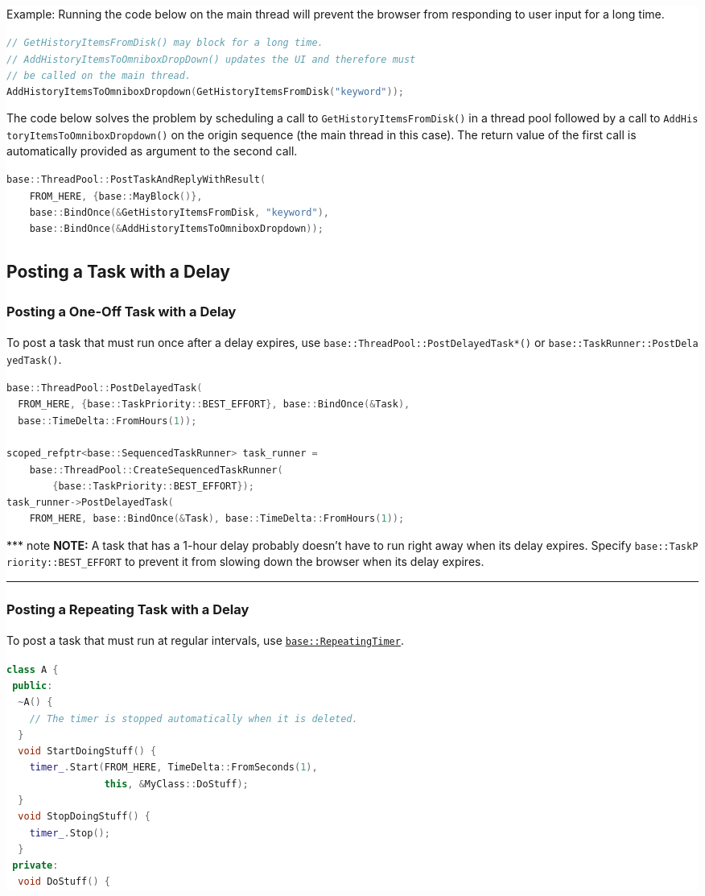 Example: Running the code below on the main thread will prevent the browser from
responding to user input for a long time.

```cpp
// GetHistoryItemsFromDisk() may block for a long time.
// AddHistoryItemsToOmniboxDropDown() updates the UI and therefore must
// be called on the main thread.
AddHistoryItemsToOmniboxDropdown(GetHistoryItemsFromDisk("keyword"));
```

The code below solves the problem by scheduling a call to
`GetHistoryItemsFromDisk()` in a thread pool followed by a call to
`AddHistoryItemsToOmniboxDropdown()` on the origin sequence (the main thread in
this case). The return value of the first call is automatically provided as
argument to the second call.

```cpp
base::ThreadPool::PostTaskAndReplyWithResult(
    FROM_HERE, {base::MayBlock()},
    base::BindOnce(&GetHistoryItemsFromDisk, "keyword"),
    base::BindOnce(&AddHistoryItemsToOmniboxDropdown));
```

## Posting a Task with a Delay

### Posting a One-Off Task with a Delay

To post a task that must run once after a delay expires, use
`base::ThreadPool::PostDelayedTask*()` or `base::TaskRunner::PostDelayedTask()`.

```cpp
base::ThreadPool::PostDelayedTask(
  FROM_HERE, {base::TaskPriority::BEST_EFFORT}, base::BindOnce(&Task),
  base::TimeDelta::FromHours(1));

scoped_refptr<base::SequencedTaskRunner> task_runner =
    base::ThreadPool::CreateSequencedTaskRunner(
        {base::TaskPriority::BEST_EFFORT});
task_runner->PostDelayedTask(
    FROM_HERE, base::BindOnce(&Task), base::TimeDelta::FromHours(1));
```

*** note
**NOTE:** A task that has a 1-hour delay probably doesn’t have to run right away
when its delay expires. Specify `base::TaskPriority::BEST_EFFORT` to prevent it
from slowing down the browser when its delay expires.
***

### Posting a Repeating Task with a Delay
To post a task that must run at regular intervals,
use [`base::RepeatingTimer`](https://cs.chromium.org/chromium/src/base/timer/timer.h).

```cpp
class A {
 public:
  ~A() {
    // The timer is stopped automatically when it is deleted.
  }
  void StartDoingStuff() {
    timer_.Start(FROM_HERE, TimeDelta::FromSeconds(1),
                 this, &MyClass::DoStuff);
  }
  void StopDoingStuff() {
    timer_.Stop();
  }
 private:
  void DoStuff() {
```